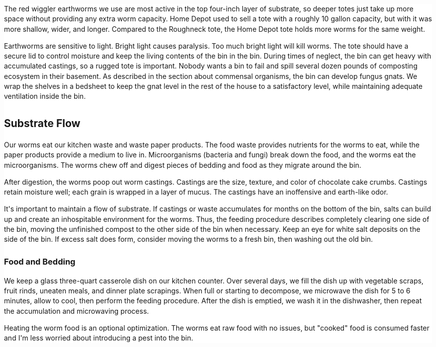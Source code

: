 The red wiggler earthworms we use are most active in the top four-inch
layer of substrate, so deeper totes just take up more space without
providing any extra worm capacity. Home Depot used to sell a tote with
a roughly 10 gallon capacity, but with it was more shallow, wider, and
longer. Compared to the Roughneck tote, the Home Depot tote holds more
worms for the same weight. 

Earthworms are sensitive to light. Bright light causes paralysis. Too
much bright light will kill worms. The tote should have a secure lid
to control moisture and keep the living contents of the bin in the
bin. During times of neglect, the bin can get heavy with accumulated
castings, so a rugged tote is important. Nobody wants a bin to fail
and spill several dozen pounds of composting ecosystem in their
basement. As described in the section about commensal organisms, the
bin can develop fungus gnats. We wrap the shelves in a bedsheet to
keep the gnat level in the rest of the house to a satisfactory level,
while maintaining adequate ventilation inside the bin.

## Substrate Flow

Our worms eat our kitchen waste and waste paper products. The food
waste provides nutrients for the worms to eat, while the paper
products provide a medium to live in. Microorganisms (bacteria and
fungi) break down the food, and the worms eat the microorganisms. The
worms chew off and digest pieces of bedding and food as they migrate
around the bin. 

After digestion, the worms poop out worm castings. Castings are the
size, texture, and color of chocolate cake crumbs. Castings retain
moisture well; each grain is wrapped in a layer of mucus. The castings
have an inoffensive and earth-like odor. 

It's important to maintain a flow of substrate. If castings or waste
accumulates for months on the bottom of the bin, salts can build up
and create an inhospitable environment for the worms. Thus, the
feeding procedure describes completely clearing one side of the bin,
moving the unfinished compost to the other side of the bin when
necessary. Keep an eye for white salt deposits on the side of the
bin. If excess salt does form, consider moving the worms to a fresh
bin, then washing out the old bin.

### Food and Bedding

We keep a glass three-quart casserole dish on our kitchen
counter. Over several days, we fill the dish up with vegetable scraps,
fruit rinds, uneaten meals, and dinner plate scrapings. When full or
starting to decompose, we microwave the dish for 5 to 6 minutes, allow
to cool, then perform the feeding procedure. After the dish is
emptied, we wash it in the dishwasher, then repeat the accumulation
and microwaving process. 

Heating the worm food is an optional optimization. The worms eat raw
food with no issues, but "cooked" food is consumed faster and I'm less
worried about introducing a pest into the bin.
